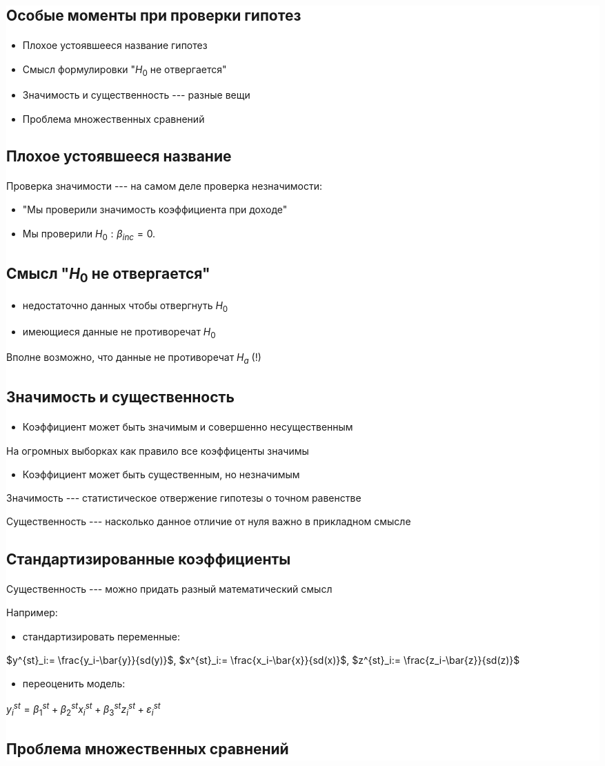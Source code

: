 ## Особые моменты при проверки гипотез

* Плохое устоявшееся название гипотез

* Смысл формулировки "$H_0$ не отвергается"

* Значимость и существенность --- разные вещи

* Проблема множественных сравнений


## Плохое устоявшееся название

Проверка значимости --- на самом деле проверка незначимости:

* "Мы проверили значимость коэффициента при доходе"

* Мы проверили $H_0: \beta_{inc}=0$.


## Смысл "$H_0$ не отвергается"

* недостаточно данных чтобы отвергнуть $H_0$

* имеющиеся данные не противоречат $H_0$

Вполне возможно, что данные не противоречат $H_a$ (!)


## Значимость и существенность

* Коэффициент может быть значимым и совершенно несущественным

На огромных выборках как правило все коэффиценты значимы

* Коэффициент может быть существенным, но незначимым

Значимость --- статистическое отвержение гипотезы о точном равенстве

Существенность --- насколько данное отличие от нуля важно в прикладном смысле


## Стандартизированные коэффициенты

Существенность --- можно придать разный математический смысл

Например:

* стандартизировать переменные:

$y^{st}_i:= \frac{y_i-\bar{y}}{sd(y)}$, $x^{st}_i:= \frac{x_i-\bar{x}}{sd(x)}$, $z^{st}_i:= \frac{z_i-\bar{z}}{sd(z)}$

* переоценить модель:

$y^{st}_i=\beta_1^{st}+\beta_2^{st}x_i^{st}+\beta_3^{st}z_i^{st}+\varepsilon_i^{st}$

## Проблема множественных сравнений

